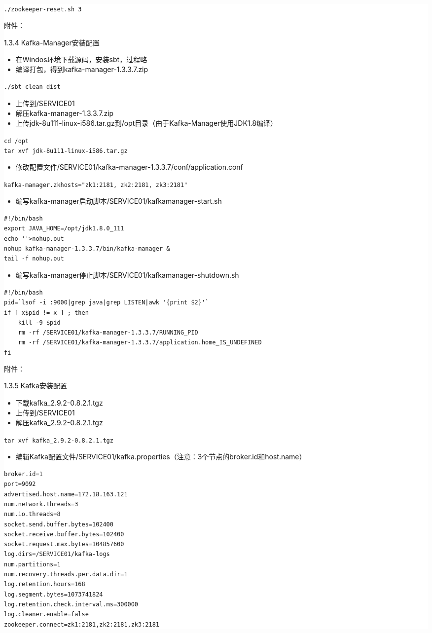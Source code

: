 ```
./zookeeper-reset.sh 3
```
附件：
       
1.3.4	Kafka-Manager安装配置
- 在Windos环境下载源码，安装sbt，过程略
- 编译打包，得到kafka-manager-1.3.3.7.zip
```
./sbt clean dist
```
- 上传到/SERVICE01
- 解压kafka-manager-1.3.3.7.zip
- 上传jdk-8u111-linux-i586.tar.gz到/opt目录（由于Kafka-Manager使用JDK1.8编译）
```
cd /opt
tar xvf jdk-8u111-linux-i586.tar.gz
```
- 修改配置文件/SERVICE01/kafka-manager-1.3.3.7/conf/application.conf
```
kafka-manager.zkhosts="zk1:2181, zk2:2181, zk3:2181"
```
- 编写kafka-manager启动脚本/SERVICE01/kafkamanager-start.sh
```
#!/bin/bash
export JAVA_HOME=/opt/jdk1.8.0_111
echo ''>nohup.out
nohup kafka-manager-1.3.3.7/bin/kafka-manager &
tail -f nohup.out
```
- 编写kafka-manager停止脚本/SERVICE01/kafkamanager-shutdown.sh
```
#!/bin/bash
pid=`lsof -i :9000|grep java|grep LISTEN|awk '{print $2}'`
if [ x$pid != x ] ; then
    kill -9 $pid
    rm -rf /SERVICE01/kafka-manager-1.3.3.7/RUNNING_PID
    rm -rf /SERVICE01/kafka-manager-1.3.3.7/application.home_IS_UNDEFINED
fi
```
附件：
      
1.3.5	Kafka安装配置
- 下载kafka_2.9.2-0.8.2.1.tgz
- 上传到/SERVICE01
- 解压kafka_2.9.2-0.8.2.1.tgz
```
tar xvf kafka_2.9.2-0.8.2.1.tgz
```
- 编辑Kafka配置文件/SERVICE01/kafka.properties（注意：3个节点的broker.id和host.name）
```
broker.id=1
port=9092
advertised.host.name=172.18.163.121
num.network.threads=3
num.io.threads=8
socket.send.buffer.bytes=102400
socket.receive.buffer.bytes=102400
socket.request.max.bytes=104857600
log.dirs=/SERVICE01/kafka-logs
num.partitions=1
num.recovery.threads.per.data.dir=1
log.retention.hours=168
log.segment.bytes=1073741824
log.retention.check.interval.ms=300000
log.cleaner.enable=false
zookeeper.connect=zk1:2181,zk2:2181,zk3:2181
```